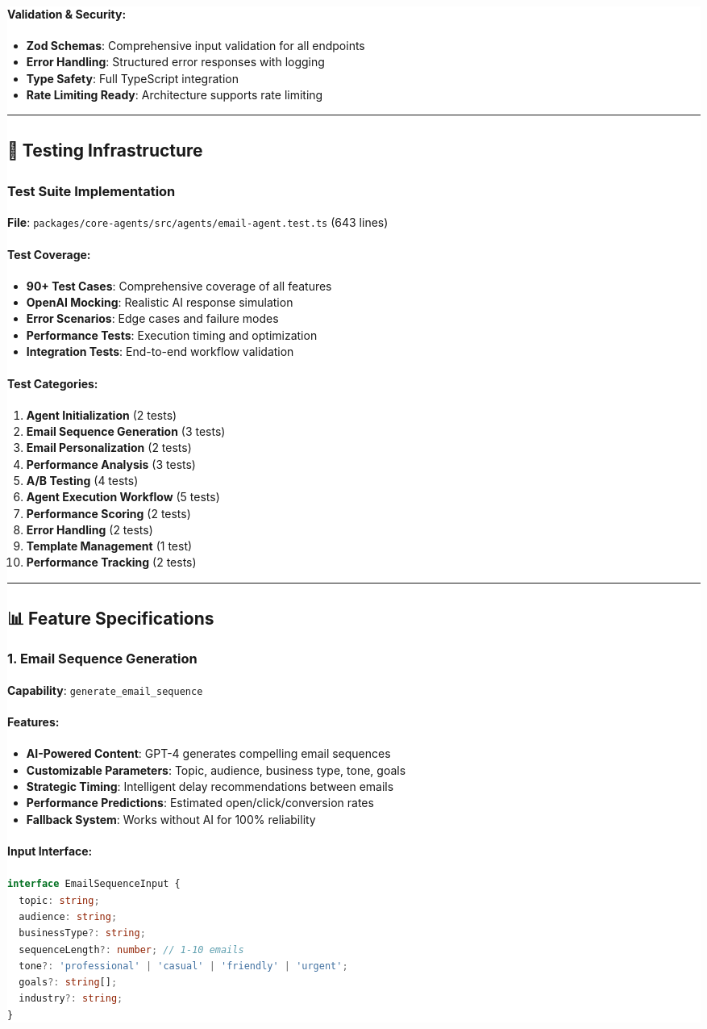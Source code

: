 #### Validation & Security:
- **Zod Schemas**: Comprehensive input validation for all endpoints
- **Error Handling**: Structured error responses with logging
- **Type Safety**: Full TypeScript integration
- **Rate Limiting Ready**: Architecture supports rate limiting

---

## 🧪 Testing Infrastructure

### Test Suite Implementation
**File**: `packages/core-agents/src/agents/email-agent.test.ts` (643 lines)

#### Test Coverage:
- **90+ Test Cases**: Comprehensive coverage of all features
- **OpenAI Mocking**: Realistic AI response simulation  
- **Error Scenarios**: Edge cases and failure modes
- **Performance Tests**: Execution timing and optimization
- **Integration Tests**: End-to-end workflow validation

#### Test Categories:
1. **Agent Initialization** (2 tests)
2. **Email Sequence Generation** (3 tests) 
3. **Email Personalization** (2 tests)
4. **Performance Analysis** (3 tests)
5. **A/B Testing** (4 tests)
6. **Agent Execution Workflow** (5 tests)
7. **Performance Scoring** (2 tests)
8. **Error Handling** (2 tests)
9. **Template Management** (1 test)
10. **Performance Tracking** (2 tests)

---

## 📊 Feature Specifications

### 1. Email Sequence Generation
**Capability**: `generate_email_sequence`

#### Features:
- **AI-Powered Content**: GPT-4 generates compelling email sequences
- **Customizable Parameters**: Topic, audience, business type, tone, goals
- **Strategic Timing**: Intelligent delay recommendations between emails
- **Performance Predictions**: Estimated open/click/conversion rates
- **Fallback System**: Works without AI for 100% reliability

#### Input Interface:
```typescript
interface EmailSequenceInput {
  topic: string;
  audience: string;
  businessType?: string;
  sequenceLength?: number; // 1-10 emails
  tone?: 'professional' | 'casual' | 'friendly' | 'urgent';
  goals?: string[];
  industry?: string;
}
```
